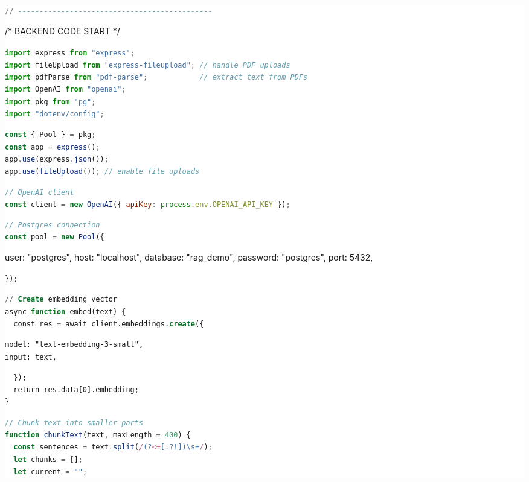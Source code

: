 ```sql
// ---------------------------------------------
```

/* BACKEND CODE START */

```js
import express from "express";
import fileUpload from "express-fileupload"; // handle PDF uploads
import pdfParse from "pdf-parse";            // extract text from PDFs
import OpenAI from "openai";
import pkg from "pg";
import "dotenv/config";
```

```js
const { Pool } = pkg;
const app = express();
app.use(express.json());
app.use(fileUpload()); // enable file uploads
```

```js
// OpenAI client
const client = new OpenAI({ apiKey: process.env.OPENAI_API_KEY });
```

```js
// Postgres connection
const pool = new Pool({
```
  user: "postgres",
  host: "localhost",
  database: "rag_demo",
  password: "postgres",
  port: 5432,
```text
});
```

```sql
// Create embedding vector
async function embed(text) {
  const res = await client.embeddings.create({
```
    model: "text-embedding-3-small",
    input: text,
```text
  });
  return res.data[0].embedding;
}
```

```js
// Chunk text into smaller parts
function chunkText(text, maxLength = 400) {
  const sentences = text.split(/(?<=[.?!])\s+/);
  let chunks = [];
  let current = "";
```
